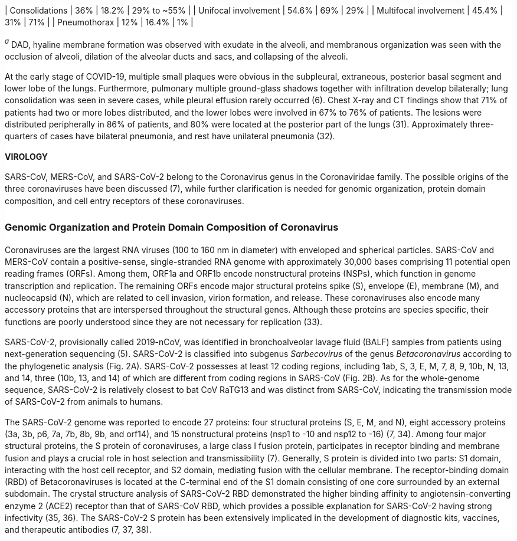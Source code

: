 | Consolidations        | 36%                            | 18.2%                         | 29% to ~55%                   |
| Unifocal involvement  | 54.6%                          | 69%                           | 29%                           |
| Multifocal involvement | 45.4%                          | 31%                           | 71%                           |
| Pneumothorax          | 12%                            | 16.4%                         | 1%                            |

$^a$ DAD, hyaline membrane formation was observed with exudate in the alveoli, and membranous organization was seen with the occlusion of alveoli, dilation of the alveolar ducts and sacs, and collapsing of the alveoli.

At the early stage of COVID-19, multiple small plaques were obvious in the subpleural, extraneous, posterior basal segment and lower lobe of the lungs. Furthermore, pulmonary multiple ground-glass shadows together with infiltration develop bilaterally; lung consolidation was seen in severe cases, while pleural effusion rarely occurred (6). Chest X-ray and CT findings show that 71% of patients had two or more lobes distributed, and the lower lobes were involved in 67% to 76% of patients. The lesions were distributed peripherally in 86% of patients, and 80% were located at the posterior part of the lungs (31). Approximately three-quarters of cases have bilateral pneumonia, and rest have unilateral pneumonia (32).

**VIROLOGY**

SARS-CoV, MERS-CoV, and SARS-CoV-2 belong to the Coronavirus genus in the Coronaviridae family. The possible origins of the three coronaviruses have been discussed (7), while further clarification is needed for genomic organization, protein domain composition, and cell entry receptors of these coronaviruses.

### Genomic Organization and Protein Domain Composition of Coronavirus

Coronaviruses are the largest RNA viruses (100 to 160 nm in diameter) with enveloped and spherical particles. SARS-CoV and MERS-CoV contain a positive-sense, single-stranded RNA genome with approximately 30,000 bases comprising 11 potential open reading frames (ORFs). Among them, ORF1a and ORF1b encode nonstructural proteins (NSPs), which function in genome transcription and replication. The remaining ORFs encode major structural proteins spike (S), envelope (E), membrane (M), and nucleocapsid (N), which are related to cell invasion, virion formation, and release. These coronaviruses also encode many accessory proteins that are interspersed throughout the structural genes. Although these proteins are species specific, their functions are poorly understood since they are not necessary for replication (33).

SARS-CoV-2, provisionally called 2019-nCoV, was identified in bronchoalveolar lavage fluid (BALF) samples from patients using next-generation sequencing (5). SARS-CoV-2 is classified into subgenus *Sarbecovirus* of the genus *Betacoronavirus* according to the phylogenetic analysis (Fig. 2A). SARS-CoV-2 possesses at least 12 coding regions, including 1ab, S, 3, E, M, 7, 8, 9, 10b, N, 13, and 14, three (10b, 13, and 14) of which are different from coding regions in SARS-CoV (Fig. 2B). As for the whole-genome sequence, SARS-CoV-2 is relatively closest to bat CoV RaTG13 and was distinct from SARS-CoV, indicating the transmission mode of SARS-CoV-2 from animals to humans.

The SARS-CoV-2 genome was reported to encode 27 proteins: four structural proteins (S, E, M, and N), eight accessory proteins (3a, 3b, p6, 7a, 7b, 8b, 9b, and orf14), and 15 nonstructural proteins (nsp1 to -10 and nsp12 to -16) (7, 34). Among four major structural proteins, the S protein of coronaviruses, a large class I fusion protein, participates in receptor binding and membrane fusion and plays a crucial role in host selection and transmissibility (7). Generally, S protein is divided into two parts: S1 domain, interacting with the host cell receptor, and S2 domain, mediating fusion with the cellular membrane. The receptor-binding domain (RBD) of Betacoronaviruses is located at the C-terminal end of the S1 domain consisting of one core surrounded by an external subdomain. The crystal structure analysis of SARS-CoV-2 RBD demonstrated the higher binding affinity to angiotensin-converting enzyme 2 (ACE2) receptor than that of SARS-CoV RBD, which provides a possible explanation for SARS-CoV-2 having strong infectivity (35, 36). The SARS-CoV-2 S protein has been extensively implicated in the development of diagnostic kits, vaccines, and therapeutic antibodies (7, 37, 38).
